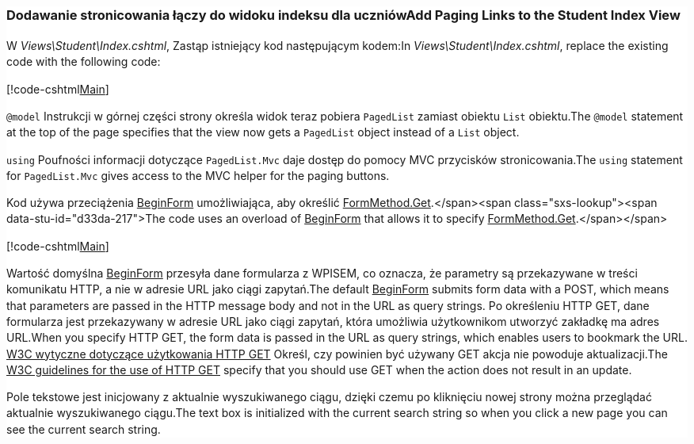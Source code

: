 ### <a name="add-paging-links-to-the-student-index-view"></a><span data-ttu-id="d33da-213">Dodawanie stronicowania łączy do widoku indeksu dla uczniów</span><span class="sxs-lookup"><span data-stu-id="d33da-213">Add Paging Links to the Student Index View</span></span>

<span data-ttu-id="d33da-214">W *Views\Student\Index.cshtml*, Zastąp istniejący kod następującym kodem:</span><span class="sxs-lookup"><span data-stu-id="d33da-214">In *Views\Student\Index.cshtml*, replace the existing code with the following code:</span></span>

[!code-cshtml[Main](sorting-filtering-and-paging-with-the-entity-framework-in-an-asp-net-mvc-application/samples/sample12.cshtml?highlight=6,9,14-20,56-58)]

<span data-ttu-id="d33da-215">`@model` Instrukcji w górnej części strony określa widok teraz pobiera `PagedList` zamiast obiektu `List` obiektu.</span><span class="sxs-lookup"><span data-stu-id="d33da-215">The `@model` statement at the top of the page specifies that the view now gets a `PagedList` object instead of a `List` object.</span></span>

<span data-ttu-id="d33da-216">`using` Poufności informacji dotyczące `PagedList.Mvc` daje dostęp do pomocy MVC przycisków stronicowania.</span><span class="sxs-lookup"><span data-stu-id="d33da-216">The `using` statement for `PagedList.Mvc` gives access to the MVC helper for the paging buttons.</span></span>

<span data-ttu-id="d33da-217">Kod używa przeciążenia [BeginForm](https://msdn.microsoft.com/library/system.web.mvc.html.formextensions.beginform(v=vs.108).aspx) umożliwiająca, aby określić [FormMethod.Get](https://msdn.microsoft.com/library/system.web.mvc.formmethod(v=vs.100).aspx/css).</span><span class="sxs-lookup"><span data-stu-id="d33da-217">The code uses an overload of [BeginForm](https://msdn.microsoft.com/library/system.web.mvc.html.formextensions.beginform(v=vs.108).aspx) that allows it to specify [FormMethod.Get](https://msdn.microsoft.com/library/system.web.mvc.formmethod(v=vs.100).aspx/css).</span></span>

[!code-cshtml[Main](sorting-filtering-and-paging-with-the-entity-framework-in-an-asp-net-mvc-application/samples/sample13.cshtml?highlight=1)]

<span data-ttu-id="d33da-218">Wartość domyślna [BeginForm](https://msdn.microsoft.com/library/system.web.mvc.html.formextensions.beginform(v=vs.108).aspx) przesyła dane formularza z WPISEM, co oznacza, że parametry są przekazywane w treści komunikatu HTTP, a nie w adresie URL jako ciągi zapytań.</span><span class="sxs-lookup"><span data-stu-id="d33da-218">The default [BeginForm](https://msdn.microsoft.com/library/system.web.mvc.html.formextensions.beginform(v=vs.108).aspx) submits form data with a POST, which means that parameters are passed in the HTTP message body and not in the URL as query strings.</span></span> <span data-ttu-id="d33da-219">Po określeniu HTTP GET, dane formularza jest przekazywany w adresie URL jako ciągi zapytań, która umożliwia użytkownikom utworzyć zakładkę ma adres URL.</span><span class="sxs-lookup"><span data-stu-id="d33da-219">When you specify HTTP GET, the form data is passed in the URL as query strings, which enables users to bookmark the URL.</span></span> <span data-ttu-id="d33da-220">[W3C wytyczne dotyczące użytkowania HTTP GET](http://www.w3.org/2001/tag/doc/whenToUseGet.html) Określ, czy powinien być używany GET akcja nie powoduje aktualizacji.</span><span class="sxs-lookup"><span data-stu-id="d33da-220">The [W3C guidelines for the use of HTTP GET](http://www.w3.org/2001/tag/doc/whenToUseGet.html) specify that you should use GET when the action does not result in an update.</span></span>

<span data-ttu-id="d33da-221">Pole tekstowe jest inicjowany z aktualnie wyszukiwanego ciągu, dzięki czemu po kliknięciu nowej strony można przeglądać aktualnie wyszukiwanego ciągu.</span><span class="sxs-lookup"><span data-stu-id="d33da-221">The text box is initialized with the current search string so when you click a new page you can see the current search string.</span></span>
